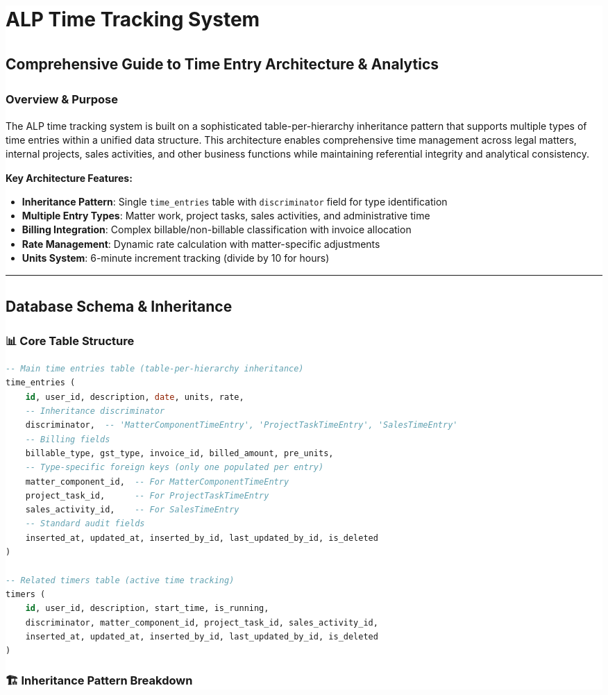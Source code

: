 # ALP Time Tracking System
## Comprehensive Guide to Time Entry Architecture & Analytics

### Overview & Purpose

The ALP time tracking system is built on a sophisticated table-per-hierarchy inheritance pattern that supports multiple types of time entries within a unified data structure. This architecture enables comprehensive time management across legal matters, internal projects, sales activities, and other business functions while maintaining referential integrity and analytical consistency.

**Key Architecture Features:**
- **Inheritance Pattern**: Single `time_entries` table with `discriminator` field for type identification
- **Multiple Entry Types**: Matter work, project tasks, sales activities, and administrative time
- **Billing Integration**: Complex billable/non-billable classification with invoice allocation
- **Rate Management**: Dynamic rate calculation with matter-specific adjustments
- **Units System**: 6-minute increment tracking (divide by 10 for hours)

---

## Database Schema & Inheritance

### 📊 **Core Table Structure**

```sql
-- Main time entries table (table-per-hierarchy inheritance)
time_entries (
    id, user_id, description, date, units, rate,
    -- Inheritance discriminator
    discriminator,  -- 'MatterComponentTimeEntry', 'ProjectTaskTimeEntry', 'SalesTimeEntry'
    -- Billing fields
    billable_type, gst_type, invoice_id, billed_amount, pre_units,
    -- Type-specific foreign keys (only one populated per entry)
    matter_component_id,  -- For MatterComponentTimeEntry
    project_task_id,      -- For ProjectTaskTimeEntry  
    sales_activity_id,    -- For SalesTimeEntry
    -- Standard audit fields
    inserted_at, updated_at, inserted_by_id, last_updated_by_id, is_deleted
)

-- Related timers table (active time tracking)
timers (
    id, user_id, description, start_time, is_running,
    discriminator, matter_component_id, project_task_id, sales_activity_id,
    inserted_at, updated_at, inserted_by_id, last_updated_by_id, is_deleted
)
```

### 🏗️ **Inheritance Pattern Breakdown**
